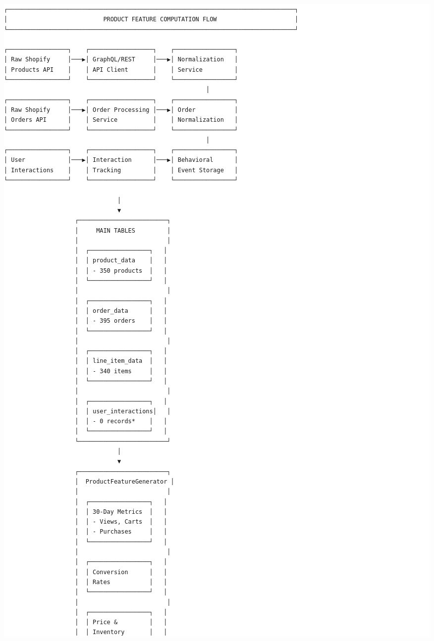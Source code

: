 ```
┌─────────────────────────────────────────────────────────────────────────────────┐
│                           PRODUCT FEATURE COMPUTATION FLOW                      │
└─────────────────────────────────────────────────────────────────────────────────┘

┌─────────────────┐    ┌──────────────────┐    ┌─────────────────┐
│ Raw Shopify     │───▶│ GraphQL/REST     │───▶│ Normalization   │
│ Products API    │    │ API Client       │    │ Service         │
└─────────────────┘    └──────────────────┘    └─────────────────┘
                                                         │
┌─────────────────┐    ┌──────────────────┐    ┌─────────────────┐
│ Raw Shopify     │───▶│ Order Processing │───▶│ Order           │
│ Orders API      │    │ Service          │    │ Normalization   │
└─────────────────┘    └──────────────────┘    └─────────────────┘
                                                         │
┌─────────────────┐    ┌──────────────────┐    ┌─────────────────┐
│ User            │───▶│ Interaction      │───▶│ Behavioral      │
│ Interactions    │    │ Tracking         │    │ Event Storage   │
└─────────────────┘    └──────────────────┘    └─────────────────┘

                                │
                                ▼
                    ┌─────────────────────────┐
                    │     MAIN TABLES         │
                    │                         │
                    │  ┌─────────────────┐   │
                    │  │ product_data    │   │
                    │  │ - 350 products  │   │
                    │  └─────────────────┘   │
                    │                         │
                    │  ┌─────────────────┐   │
                    │  │ order_data      │   │
                    │  │ - 395 orders    │   │
                    │  └─────────────────┘   │
                    │                         │
                    │  ┌─────────────────┐   │
                    │  │ line_item_data  │   │
                    │  │ - 340 items     │   │
                    │  └─────────────────┘   │
                    │                         │
                    │  ┌─────────────────┐   │
                    │  │ user_interactions│   │
                    │  │ - 0 records*    │   │
                    │  └─────────────────┘   │
                    └─────────────────────────┘
                                │
                                ▼
                    ┌─────────────────────────┐
                    │  ProductFeatureGenerator │
                    │                         │
                    │  ┌─────────────────┐   │
                    │  │ 30-Day Metrics  │   │
                    │  │ - Views, Carts  │   │
                    │  │ - Purchases     │   │
                    │  └─────────────────┘   │
                    │                         │
                    │  ┌─────────────────┐   │
                    │  │ Conversion      │   │
                    │  │ Rates           │   │
                    │  └─────────────────┘   │
                    │                         │
                    │  ┌─────────────────┐   │
                    │  │ Price &         │   │
                    │  │ Inventory       │   │
```